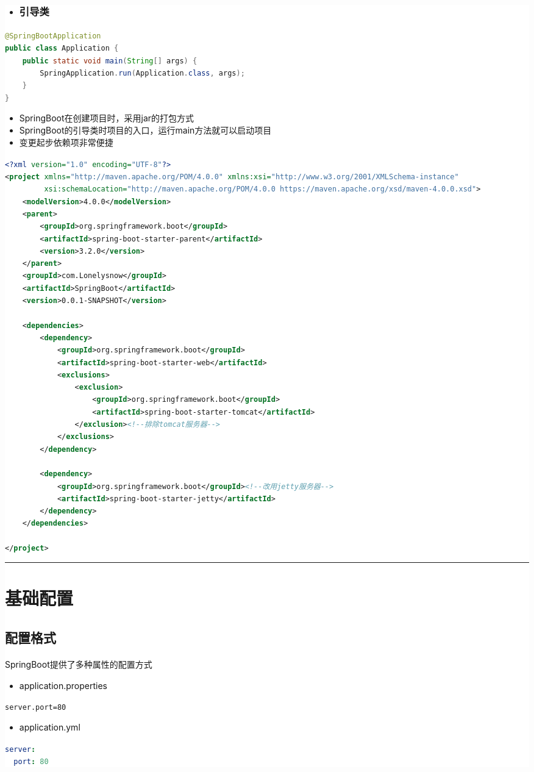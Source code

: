 * ### 引导类
```java
@SpringBootApplication
public class Application {
    public static void main(String[] args) {
        SpringApplication.run(Application.class, args);
    }
}
```
* SpringBoot在创建项目时，采用jar的打包方式
* SpringBoot的引导类时项目的入口，运行main方法就可以启动项目
* 变更起步依赖项非常便捷
```xml
<?xml version="1.0" encoding="UTF-8"?>
<project xmlns="http://maven.apache.org/POM/4.0.0" xmlns:xsi="http://www.w3.org/2001/XMLSchema-instance"
         xsi:schemaLocation="http://maven.apache.org/POM/4.0.0 https://maven.apache.org/xsd/maven-4.0.0.xsd">
    <modelVersion>4.0.0</modelVersion>
    <parent>
        <groupId>org.springframework.boot</groupId>
        <artifactId>spring-boot-starter-parent</artifactId>
        <version>3.2.0</version>
    </parent>
    <groupId>com.Lonelysnow</groupId>
    <artifactId>SpringBoot</artifactId>
    <version>0.0.1-SNAPSHOT</version>
  
    <dependencies>
        <dependency>
            <groupId>org.springframework.boot</groupId>
            <artifactId>spring-boot-starter-web</artifactId>
            <exclusions>
                <exclusion>
                    <groupId>org.springframework.boot</groupId>
                    <artifactId>spring-boot-starter-tomcat</artifactId>
                </exclusion><!--排除tomcat服务器-->
            </exclusions>
        </dependency>

        <dependency>
            <groupId>org.springframework.boot</groupId><!--改用jetty服务器-->
            <artifactId>spring-boot-starter-jetty</artifactId>
        </dependency>
    </dependencies>
  
</project>
```

---

# 基础配置
## 配置格式
SpringBoot提供了多种属性的配置方式
* application.properties
```properties
server.port=80
```
* application.yml
```yaml
server:
  port: 80
```